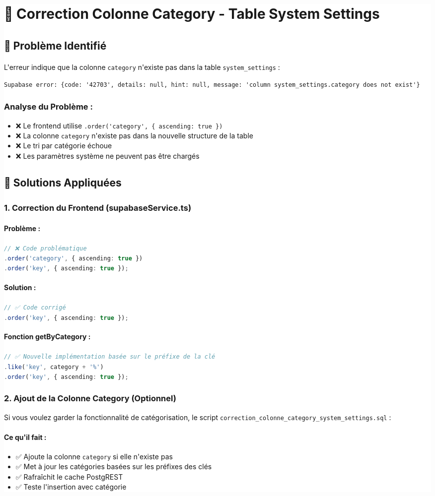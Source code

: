 # 🔧 Correction Colonne Category - Table System Settings

## 🚨 Problème Identifié

L'erreur indique que la colonne `category` n'existe pas dans la table `system_settings` :
```
Supabase error: {code: '42703', details: null, hint: null, message: 'column system_settings.category does not exist'}
```

### **Analyse du Problème :**
- ❌ Le frontend utilise `.order('category', { ascending: true })` 
- ❌ La colonne `category` n'existe pas dans la nouvelle structure de la table
- ❌ Le tri par catégorie échoue
- ❌ Les paramètres système ne peuvent pas être chargés

## 🔧 Solutions Appliquées

### **1. Correction du Frontend (supabaseService.ts)**

#### **Problème :**
```typescript
// ❌ Code problématique
.order('category', { ascending: true })
.order('key', { ascending: true });
```

#### **Solution :**
```typescript
// ✅ Code corrigé
.order('key', { ascending: true });
```

#### **Fonction getByCategory :**
```typescript
// ✅ Nouvelle implémentation basée sur le préfixe de la clé
.like('key', category + '%')
.order('key', { ascending: true });
```

### **2. Ajout de la Colonne Category (Optionnel)**

Si vous voulez garder la fonctionnalité de catégorisation, le script `correction_colonne_category_system_settings.sql` :

#### **Ce qu'il fait :**
- ✅ Ajoute la colonne `category` si elle n'existe pas
- ✅ Met à jour les catégories basées sur les préfixes des clés
- ✅ Rafraîchit le cache PostgREST
- ✅ Teste l'insertion avec catégorie
